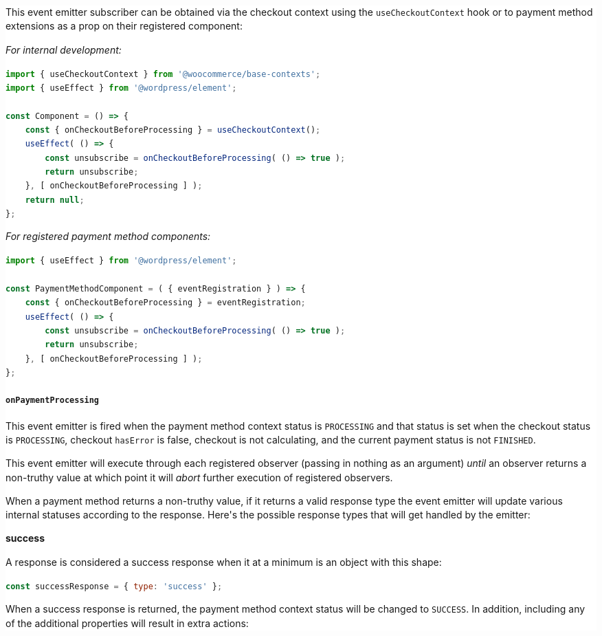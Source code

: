 This event emitter subscriber can be obtained via the checkout context using the `useCheckoutContext` hook or to payment method extensions as a prop on their registered component:

_For internal development:_

```jsx
import { useCheckoutContext } from '@woocommerce/base-contexts';
import { useEffect } from '@wordpress/element';

const Component = () => {
	const { onCheckoutBeforeProcessing } = useCheckoutContext();
	useEffect( () => {
		const unsubscribe = onCheckoutBeforeProcessing( () => true );
		return unsubscribe;
	}, [ onCheckoutBeforeProcessing ] );
	return null;
};
```

_For registered payment method components:_

```jsx
import { useEffect } from '@wordpress/element';

const PaymentMethodComponent = ( { eventRegistration } ) => {
	const { onCheckoutBeforeProcessing } = eventRegistration;
	useEffect( () => {
		const unsubscribe = onCheckoutBeforeProcessing( () => true );
		return unsubscribe;
	}, [ onCheckoutBeforeProcessing ] );
};
```

#### `onPaymentProcessing`

This event emitter is fired when the payment method context status is `PROCESSING` and that status is set when the checkout status is `PROCESSING`, checkout `hasError` is false, checkout is not calculating, and the current payment status is not `FINISHED`.

This event emitter will execute through each registered observer (passing in nothing as an argument) _until_ an observer returns a non-truthy value at which point it will _abort_ further execution of registered observers.

When a payment method returns a non-truthy value, if it returns a valid response type the event emitter will update various internal statuses according to the response. Here's the possible response types that will get handled by the emitter:

**success**

A response is considered a success response when it at a minimum is an object with this shape:

```js
const successResponse = { type: 'success' };
```

When a success response is returned, the payment method context status will be changed to `SUCCESS`. In addition, including any of the additional properties will result in extra actions:
